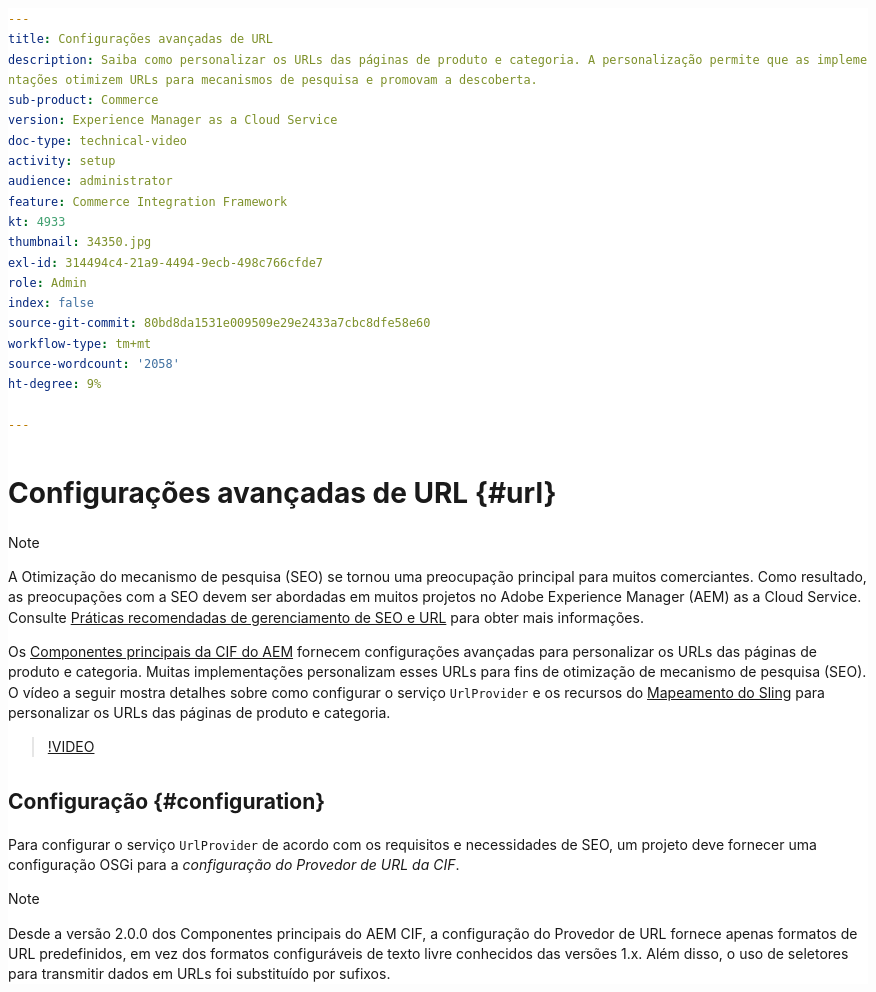 ```yaml
---
title: Configurações avançadas de URL
description: Saiba como personalizar os URLs das páginas de produto e categoria. A personalização permite que as implementações otimizem URLs para mecanismos de pesquisa e promovam a descoberta.
sub-product: Commerce
version: Experience Manager as a Cloud Service
doc-type: technical-video
activity: setup
audience: administrator
feature: Commerce Integration Framework
kt: 4933
thumbnail: 34350.jpg
exl-id: 314494c4-21a9-4494-9ecb-498c766cfde7
role: Admin
index: false
source-git-commit: 80bd8da1531e009509e29e2433a7cbc8dfe58e60
workflow-type: tm+mt
source-wordcount: '2058'
ht-degree: 9%

---
```



# Configurações avançadas de URL {#url}

>[!NOTE]
>
> A Otimização do mecanismo de pesquisa (SEO) se tornou uma preocupação principal para muitos comerciantes. Como resultado, as preocupações com a SEO devem ser abordadas em muitos projetos no Adobe Experience Manager (AEM) as a Cloud Service. Consulte [Práticas recomendadas de gerenciamento de SEO e URL](/help/overview/seo-and-url-management.md) para obter mais informações.

Os [Componentes principais da CIF do AEM](https://github.com/adobe/aem-core-cif-components) fornecem configurações avançadas para personalizar os URLs das páginas de produto e categoria. Muitas implementações personalizam esses URLs para fins de otimização de mecanismo de pesquisa (SEO). O vídeo a seguir mostra detalhes sobre como configurar o serviço `UrlProvider` e os recursos do [Mapeamento do Sling](https://sling.apache.org/documentation/the-sling-engine/mappings-for-resource-resolution.html) para personalizar os URLs das páginas de produto e categoria.

>[!VIDEO](https://video.tv.adobe.com/v/34350/?quality=12)

## Configuração {#configuration}

Para configurar o serviço `UrlProvider` de acordo com os requisitos e necessidades de SEO, um projeto deve fornecer uma configuração OSGi para a _configuração do Provedor de URL da CIF_.

>[!NOTE]
>
> Desde a versão 2.0.0 dos Componentes principais do AEM CIF, a configuração do Provedor de URL fornece apenas formatos de URL predefinidos, em vez dos formatos configuráveis de texto livre conhecidos das versões 1.x. Além disso, o uso de seletores para transmitir dados em URLs foi substituído por sufixos.
